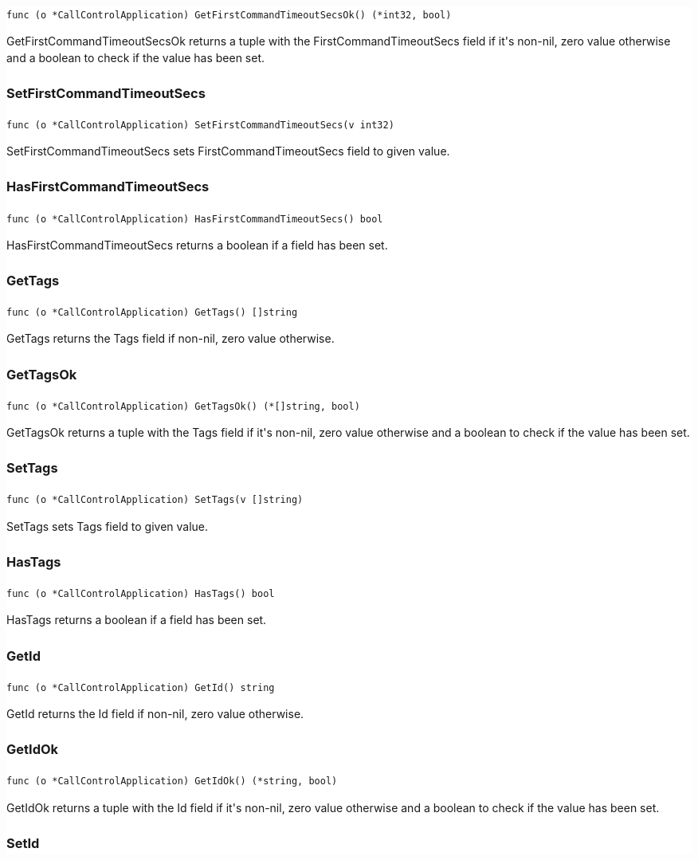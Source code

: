 `func (o *CallControlApplication) GetFirstCommandTimeoutSecsOk() (*int32, bool)`

GetFirstCommandTimeoutSecsOk returns a tuple with the FirstCommandTimeoutSecs field if it's non-nil, zero value otherwise
and a boolean to check if the value has been set.

### SetFirstCommandTimeoutSecs

`func (o *CallControlApplication) SetFirstCommandTimeoutSecs(v int32)`

SetFirstCommandTimeoutSecs sets FirstCommandTimeoutSecs field to given value.

### HasFirstCommandTimeoutSecs

`func (o *CallControlApplication) HasFirstCommandTimeoutSecs() bool`

HasFirstCommandTimeoutSecs returns a boolean if a field has been set.

### GetTags

`func (o *CallControlApplication) GetTags() []string`

GetTags returns the Tags field if non-nil, zero value otherwise.

### GetTagsOk

`func (o *CallControlApplication) GetTagsOk() (*[]string, bool)`

GetTagsOk returns a tuple with the Tags field if it's non-nil, zero value otherwise
and a boolean to check if the value has been set.

### SetTags

`func (o *CallControlApplication) SetTags(v []string)`

SetTags sets Tags field to given value.

### HasTags

`func (o *CallControlApplication) HasTags() bool`

HasTags returns a boolean if a field has been set.

### GetId

`func (o *CallControlApplication) GetId() string`

GetId returns the Id field if non-nil, zero value otherwise.

### GetIdOk

`func (o *CallControlApplication) GetIdOk() (*string, bool)`

GetIdOk returns a tuple with the Id field if it's non-nil, zero value otherwise
and a boolean to check if the value has been set.

### SetId
